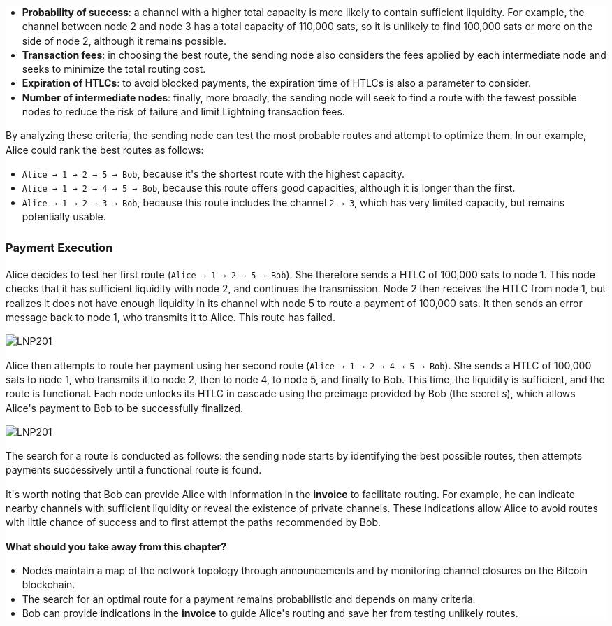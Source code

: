 - **Probability of success**: a channel with a higher total capacity is more likely to contain sufficient liquidity. For example, the channel between node 2 and node 3 has a total capacity of 110,000 sats, so it is unlikely to find 100,000 sats or more on the side of node 2, although it remains possible.
- **Transaction fees**: in choosing the best route, the sending node also considers the fees applied by each intermediate node and seeks to minimize the total routing cost.
- **Expiration of HTLCs**: to avoid blocked payments, the expiration time of HTLCs is also a parameter to consider.
- **Number of intermediate nodes**: finally, more broadly, the sending node will seek to find a route with the fewest possible nodes to reduce the risk of failure and limit Lightning transaction fees.

By analyzing these criteria, the sending node can test the most probable routes and attempt to optimize them. In our example, Alice could rank the best routes as follows:

- `Alice → 1 → 2 → 5 → Bob`, because it's the shortest route with the highest capacity.
- `Alice → 1 → 2 → 4 → 5 → Bob`, because this route offers good capacities, although it is longer than the first.
- `Alice → 1 → 2 → 3 → Bob`, because this route includes the channel `2 → 3`, which has very limited capacity, but remains potentially usable.

### Payment Execution

Alice decides to test her first route (`Alice → 1 → 2 → 5 → Bob`). She therefore sends a HTLC of 100,000 sats to node 1. This node checks that it has sufficient liquidity with node 2, and continues the transmission. Node 2 then receives the HTLC from node 1, but realizes it does not have enough liquidity in its channel with node 5 to route a payment of 100,000 sats. It then sends an error message back to node 1, who transmits it to Alice. This route has failed.

![LNP201](assets/en/66.webp)

Alice then attempts to route her payment using her second route (`Alice → 1 → 2 → 4 → 5 → Bob`). She sends a HTLC of 100,000 sats to node 1, who transmits it to node 2, then to node 4, to node 5, and finally to Bob. This time, the liquidity is sufficient, and the route is functional. Each node unlocks its HTLC in cascade using the preimage provided by Bob (the secret _s_), which allows Alice's payment to Bob to be successfully finalized.

![LNP201](assets/en/67.webp)

The search for a route is conducted as follows: the sending node starts by identifying the best possible routes, then attempts payments successively until a functional route is found.

It's worth noting that Bob can provide Alice with information in the **invoice** to facilitate routing. For example, he can indicate nearby channels with sufficient liquidity or reveal the existence of private channels. These indications allow Alice to avoid routes with little chance of success and to first attempt the paths recommended by Bob.

**What should you take away from this chapter?**

- Nodes maintain a map of the network topology through announcements and by monitoring channel closures on the Bitcoin blockchain.
- The search for an optimal route for a payment remains probabilistic and depends on many criteria.
- Bob can provide indications in the **invoice** to guide Alice's routing and save her from testing unlikely routes.
